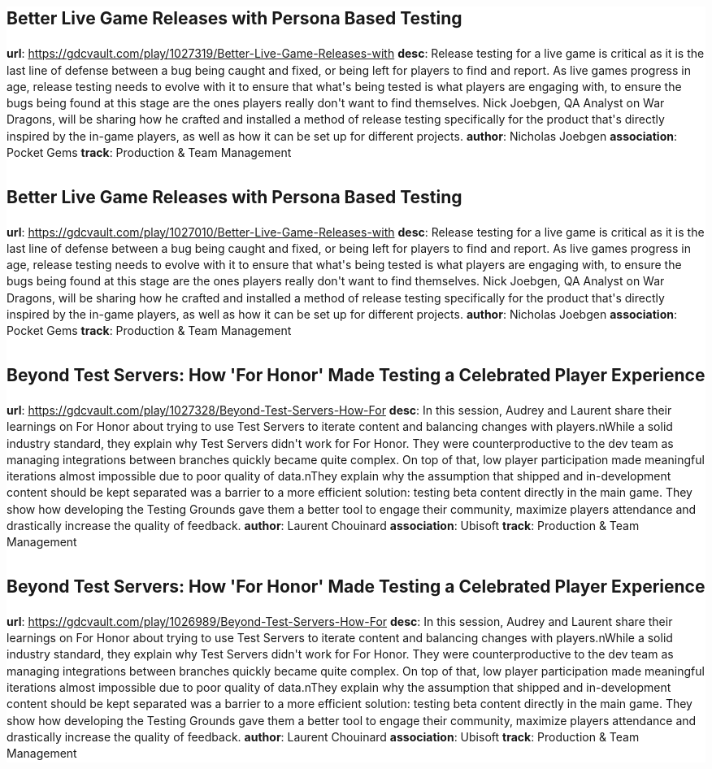## Better Live Game Releases with Persona Based Testing

**url**: https://gdcvault.com/play/1027319/Better-Live-Game-Releases-with
**desc**: Release testing for a live game is critical as it is the last line of defense between a bug being caught and fixed, or being left for players to find and report. As live games progress in age, release testing needs to evolve with it to ensure that what's being tested is what players are engaging with, to ensure the bugs being found at this stage are the ones players really don't want to find themselves. Nick Joebgen, QA Analyst on War Dragons, will be sharing how he crafted and installed a method of release testing specifically for the product that's directly inspired by the in-game players, as well as how it can be set up for different projects.
**author**: Nicholas Joebgen
**association**: Pocket Gems
**track**: Production & Team Management

## Better Live Game Releases with Persona Based Testing

**url**: https://gdcvault.com/play/1027010/Better-Live-Game-Releases-with
**desc**: Release testing for a live game is critical as it is the last line of defense between a bug being caught and fixed, or being left for players to find and report. As live games progress in age, release testing needs to evolve with it to ensure that what's being tested is what players are engaging with, to ensure the bugs being found at this stage are the ones players really don't want to find themselves. Nick Joebgen, QA Analyst on War Dragons, will be sharing how he crafted and installed a method of release testing specifically for the product that's directly inspired by the in-game players, as well as how it can be set up for different projects.
**author**: Nicholas Joebgen
**association**: Pocket Gems
**track**: Production & Team Management

## Beyond Test Servers: How 'For Honor' Made Testing a Celebrated Player Experience

**url**: https://gdcvault.com/play/1027328/Beyond-Test-Servers-How-For
**desc**: In this session, Audrey and Laurent share their learnings on For Honor about trying to use Test Servers to iterate content and balancing changes with players.nWhile a solid industry standard, they explain why Test Servers didn't work for For Honor. They were counterproductive to the dev team as managing integrations between branches quickly became quite complex. On top of that, low player participation made meaningful iterations almost impossible due to poor quality of data.nThey explain why the assumption that shipped and in-development content should be kept separated was a barrier to a more efficient solution: testing beta content directly in the main game. They show how developing the Testing Grounds gave them a better tool to engage their community, maximize players attendance and drastically increase the quality of feedback.
**author**: Laurent Chouinard
**association**: Ubisoft
**track**: Production & Team Management

## Beyond Test Servers: How 'For Honor' Made Testing a Celebrated Player Experience

**url**: https://gdcvault.com/play/1026989/Beyond-Test-Servers-How-For
**desc**: In this session, Audrey and Laurent share their learnings on For Honor about trying to use Test Servers to iterate content and balancing changes with players.nWhile a solid industry standard, they explain why Test Servers didn't work for For Honor. They were counterproductive to the dev team as managing integrations between branches quickly became quite complex. On top of that, low player participation made meaningful iterations almost impossible due to poor quality of data.nThey explain why the assumption that shipped and in-development content should be kept separated was a barrier to a more efficient solution: testing beta content directly in the main game. They show how developing the Testing Grounds gave them a better tool to engage their community, maximize players attendance and drastically increase the quality of feedback.
**author**: Laurent Chouinard
**association**: Ubisoft
**track**: Production & Team Management
